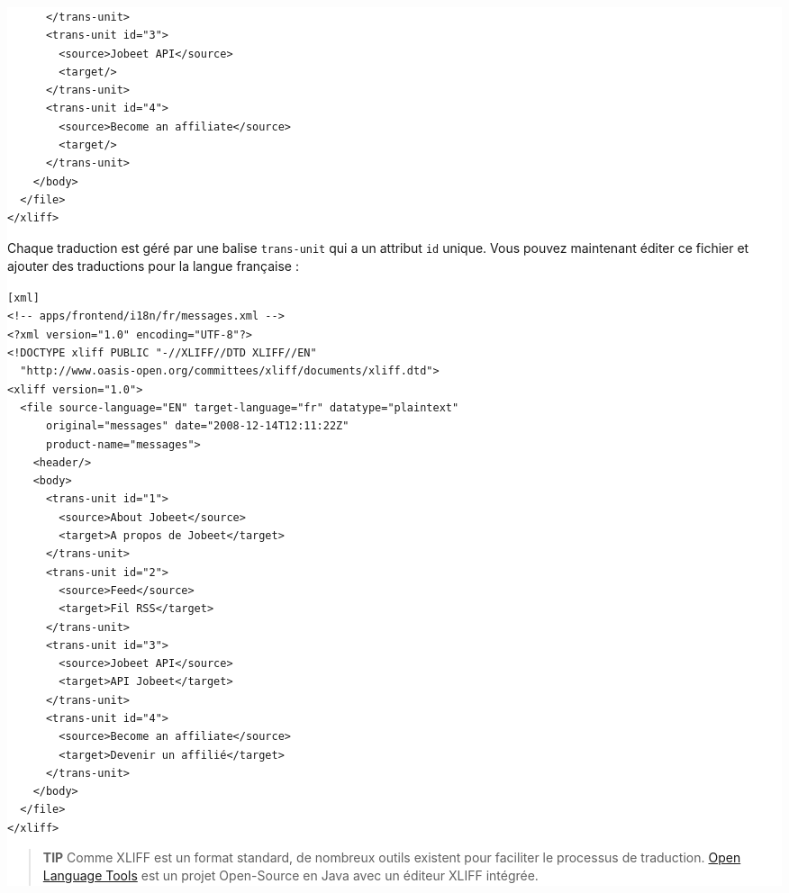           </trans-unit>
          <trans-unit id="3">
            <source>Jobeet API</source>
            <target/>
          </trans-unit>
          <trans-unit id="4">
            <source>Become an affiliate</source>
            <target/>
          </trans-unit>
        </body>
      </file>
    </xliff>

Chaque traduction est géré par une balise `trans-unit` qui a un attribut `id`
unique. Vous pouvez maintenant éditer ce fichier et ajouter des traductions pour
la langue française :

    [xml]
    <!-- apps/frontend/i18n/fr/messages.xml -->
    <?xml version="1.0" encoding="UTF-8"?>
    <!DOCTYPE xliff PUBLIC "-//XLIFF//DTD XLIFF//EN"
      "http://www.oasis-open.org/committees/xliff/documents/xliff.dtd">
    <xliff version="1.0">
      <file source-language="EN" target-language="fr" datatype="plaintext"
          original="messages" date="2008-12-14T12:11:22Z"
          product-name="messages">
        <header/>
        <body>
          <trans-unit id="1">
            <source>About Jobeet</source>
            <target>A propos de Jobeet</target>
          </trans-unit>
          <trans-unit id="2">
            <source>Feed</source>
            <target>Fil RSS</target>
          </trans-unit>
          <trans-unit id="3">
            <source>Jobeet API</source>
            <target>API Jobeet</target>
          </trans-unit>
          <trans-unit id="4">
            <source>Become an affiliate</source>
            <target>Devenir un affilié</target>
          </trans-unit>
        </body>
      </file>
    </xliff>

>**TIP**
>Comme XLIFF est un format standard, de nombreux outils existent pour faciliter le
>processus de traduction. [Open Language Tools](https://open-language-tools.dev.java.net/) est
>un projet Open-Source en Java avec un éditeur XLIFF intégrée.
